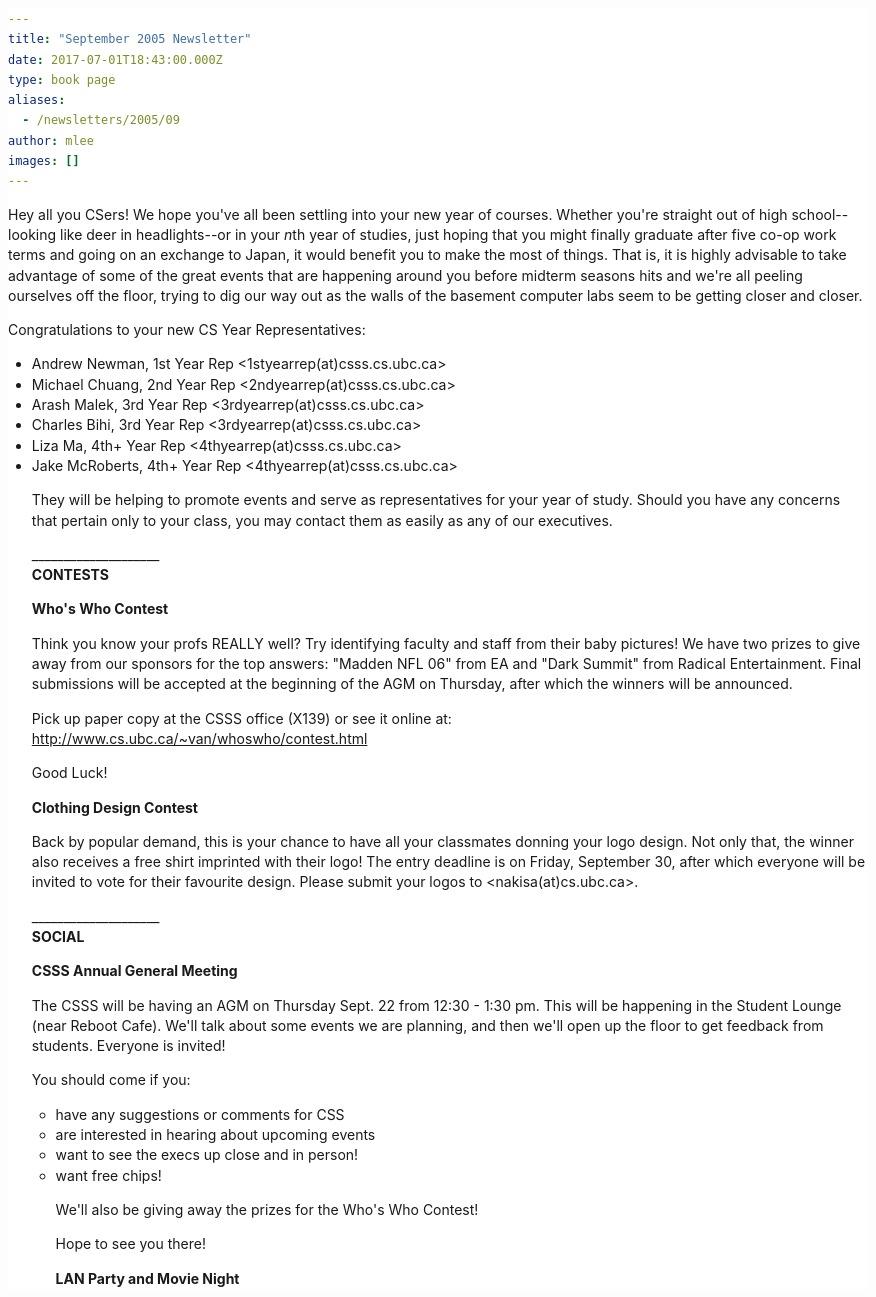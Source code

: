 ```yaml
---
title: "September 2005 Newsletter"
date: 2017-07-01T18:43:00.000Z
type: book page
aliases:
  - /newsletters/2005/09
author: mlee
images: []
---
```


<div class="field field-name-body field-type-text-with-summary field-label-hidden"><div class="field-items"><div class="field-item even"><p>Hey all you CSers!  We hope you&apos;ve all been settling into your new year of courses.  Whether you&apos;re straight out of high school--looking like deer in headlights--or in your <em>n</em>th year of studies, just hoping that you might finally graduate after five co-op work terms and going on an exchange to Japan, it would benefit you to make the most of things.  That is, it is highly advisable to take advantage of some of the great events that are happening around you before midterm seasons hits and we&apos;re all peeling ourselves off the floor, trying to dig our way out as the walls of the basement computer labs seem to be getting closer and closer.</p>
<p>Congratulations to your new CS Year Representatives:</p>
<ul>
<li>Andrew Newman, 1st Year Rep &lt;1styearrep(at)csss.cs.ubc.ca&gt;</li>
<li>Michael Chuang, 2nd Year Rep &lt;2ndyearrep(at)csss.cs.ubc.ca&gt;</li>
<li>Arash Malek, 3rd Year Rep &lt;3rdyearrep(at)csss.cs.ubc.ca&gt;</li>
<li>Charles Bihi, 3rd Year Rep &lt;3rdyearrep(at)csss.cs.ubc.ca&gt;</li>
<li>Liza Ma, 4th+ Year Rep &lt;4thyearrep(at)csss.cs.ubc.ca&gt;</li>
<li>Jake McRoberts, 4th+ Year Rep &lt;4thyearrep(at)csss.cs.ubc.ca&gt;</li>
<p>They will be helping to promote events and serve as representatives for your year of study.  Should you have any concerns that pertain only to your class, you may contact them as easily as any of our executives.</p>
<p>____________________<br>
<strong>CONTESTS</strong></p>
<p><strong>Who&apos;s Who Contest</strong></p>
<p>Think you know your profs REALLY well? Try identifying faculty and staff from their baby pictures! We have two prizes to give away from our sponsors for the top answers: &quot;Madden NFL 06&quot; from EA and &quot;Dark Summit&quot; from Radical Entertainment. Final submissions will be accepted at the beginning of the AGM on Thursday, after which the winners will be announced.</p>
<p>Pick up paper copy at the CSSS office (X139) or see it online at:<br>
<a href="http://www.cs.ubc.ca/~van/whoswho/contest.html">http://www.cs.ubc.ca/~van/whoswho/contest.html</a></p>
<p>Good Luck!</p>
<p><strong>Clothing Design Contest</strong></p>
<p>Back by popular demand, this is your chance to have all your classmates donning your logo design.  Not only that, the winner also receives a free shirt imprinted with their logo!  The entry deadline is on Friday, September 30, after which everyone will be invited to vote for their favourite design.  Please submit your logos to &lt;nakisa(at)cs.ubc.ca&gt;.</p>
<p>____________________<br>
<strong>SOCIAL</strong></p>
<p><strong>CSSS Annual General Meeting</strong></p>
<p>The CSSS will be having an AGM on Thursday Sept. 22 from 12:30 - 1:30 pm. This will be happening in the Student Lounge (near Reboot Cafe). We&apos;ll talk about some events we are planning, and then we&apos;ll open up the floor to get feedback from students. Everyone is invited!</p>
<p>You should come if you:</p>
<ul>
<li>have any suggestions or comments for CSS</li>
<li>are interested in hearing about upcoming events</li>
<li>want to see the execs up close and in person!</li>
<li>want free chips!</li>
<p>We&apos;ll also be giving away the prizes for the Who&apos;s Who Contest!</p>
<p>Hope to see you there!</p>
<p><strong>LAN Party and Movie Night</strong></p>